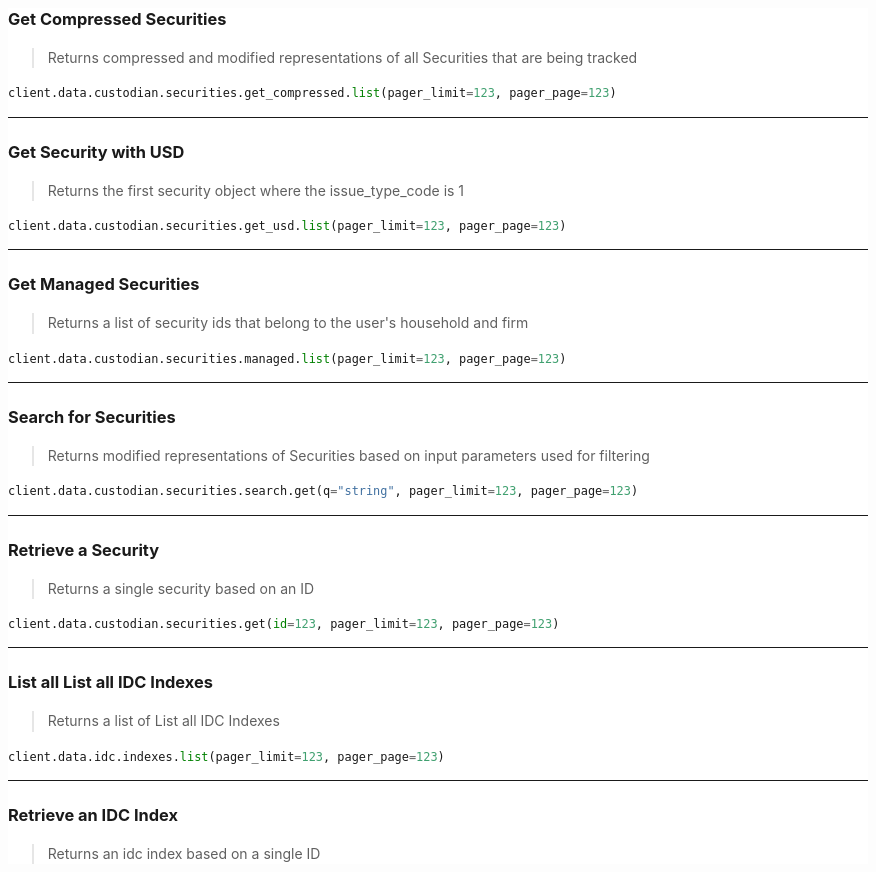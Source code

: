 
### Get Compressed Securities
> Returns compressed and modified representations of all Securities that are being tracked

```python
client.data.custodian.securities.get_compressed.list(pager_limit=123, pager_page=123)
```

---

### Get Security with USD
> Returns the first security object where the issue_type_code is 1

```python
client.data.custodian.securities.get_usd.list(pager_limit=123, pager_page=123)
```

---

### Get Managed Securities
> Returns a list of security ids that belong to the user's household and firm

```python
client.data.custodian.securities.managed.list(pager_limit=123, pager_page=123)
```

---

### Search for Securities
> Returns modified representations of Securities based on input parameters used for filtering

```python
client.data.custodian.securities.search.get(q="string", pager_limit=123, pager_page=123)
```

---

### Retrieve a Security
> Returns a single  security based on an ID

```python
client.data.custodian.securities.get(id=123, pager_limit=123, pager_page=123)
```

---

### List all List all IDC Indexes
> Returns a list of List all IDC Indexes

```python
client.data.idc.indexes.list(pager_limit=123, pager_page=123)
```

---

### Retrieve an IDC Index
> Returns an idc index based on a single ID
